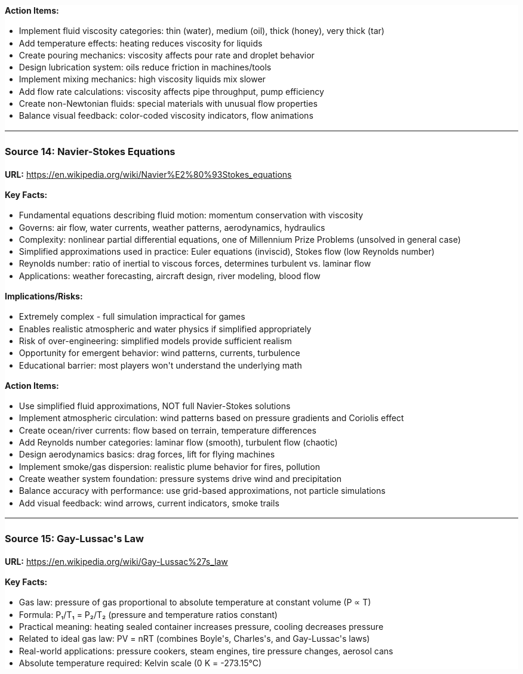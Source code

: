 **Action Items:**
- Implement fluid viscosity categories: thin (water), medium (oil), thick (honey), very thick (tar)
- Add temperature effects: heating reduces viscosity for liquids
- Create pouring mechanics: viscosity affects pour rate and droplet behavior
- Design lubrication system: oils reduce friction in machines/tools
- Implement mixing mechanics: high viscosity liquids mix slower
- Add flow rate calculations: viscosity affects pipe throughput, pump efficiency
- Create non-Newtonian fluids: special materials with unusual flow properties
- Balance visual feedback: color-coded viscosity indicators, flow animations

---

### Source 14: Navier-Stokes Equations
**URL:** https://en.wikipedia.org/wiki/Navier%E2%80%93Stokes_equations

**Key Facts:**
- Fundamental equations describing fluid motion: momentum conservation with viscosity
- Governs: air flow, water currents, weather patterns, aerodynamics, hydraulics
- Complexity: nonlinear partial differential equations, one of Millennium Prize Problems (unsolved in general case)
- Simplified approximations used in practice: Euler equations (inviscid), Stokes flow (low Reynolds number)
- Reynolds number: ratio of inertial to viscous forces, determines turbulent vs. laminar flow
- Applications: weather forecasting, aircraft design, river modeling, blood flow

**Implications/Risks:**
- Extremely complex - full simulation impractical for games
- Enables realistic atmospheric and water physics if simplified appropriately
- Risk of over-engineering: simplified models provide sufficient realism
- Opportunity for emergent behavior: wind patterns, currents, turbulence
- Educational barrier: most players won't understand the underlying math

**Action Items:**
- Use simplified fluid approximations, NOT full Navier-Stokes solutions
- Implement atmospheric circulation: wind patterns based on pressure gradients and Coriolis effect
- Create ocean/river currents: flow based on terrain, temperature differences
- Add Reynolds number categories: laminar flow (smooth), turbulent flow (chaotic)
- Design aerodynamics basics: drag forces, lift for flying machines
- Implement smoke/gas dispersion: realistic plume behavior for fires, pollution
- Create weather system foundation: pressure systems drive wind and precipitation
- Balance accuracy with performance: use grid-based approximations, not particle simulations
- Add visual feedback: wind arrows, current indicators, smoke trails

---

### Source 15: Gay-Lussac's Law
**URL:** https://en.wikipedia.org/wiki/Gay-Lussac%27s_law

**Key Facts:**
- Gas law: pressure of gas proportional to absolute temperature at constant volume (P ∝ T)
- Formula: P₁/T₁ = P₂/T₂ (pressure and temperature ratios constant)
- Practical meaning: heating sealed container increases pressure, cooling decreases pressure
- Related to ideal gas law: PV = nRT (combines Boyle's, Charles's, and Gay-Lussac's laws)
- Real-world applications: pressure cookers, steam engines, tire pressure changes, aerosol cans
- Absolute temperature required: Kelvin scale (0 K = -273.15°C)
